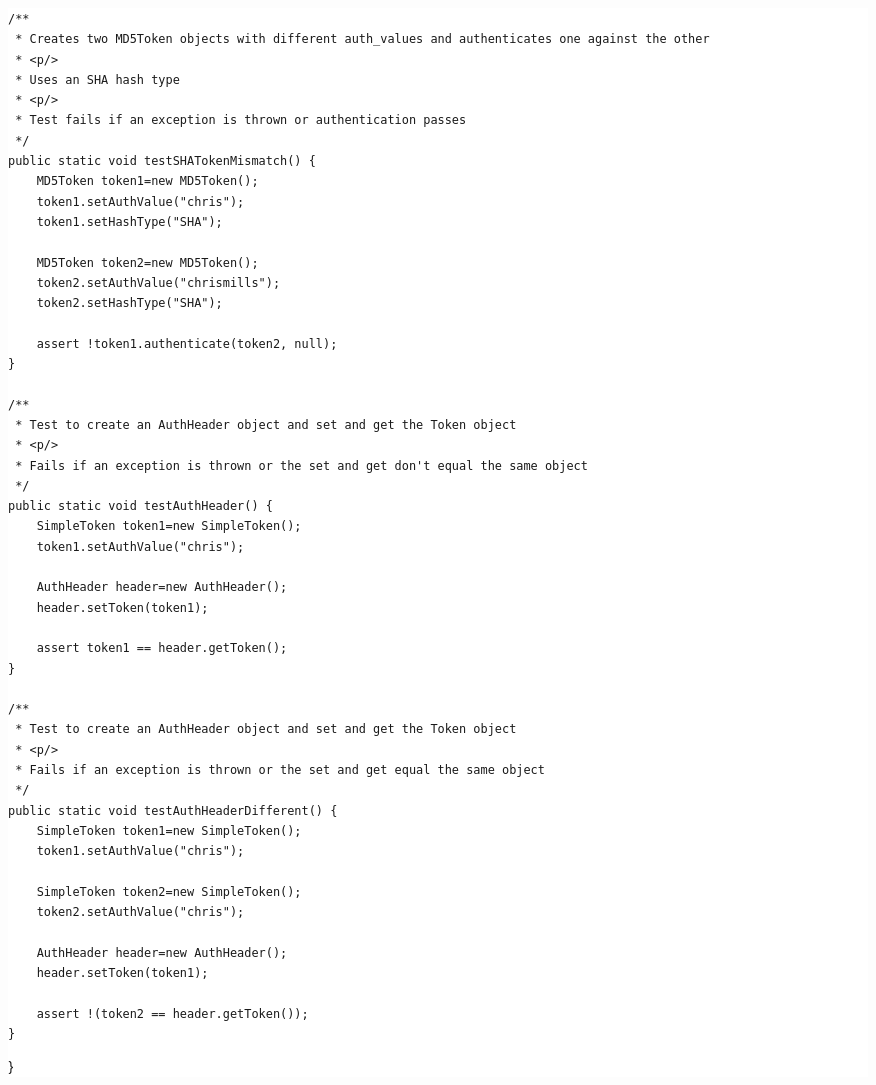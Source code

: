     /**
     * Creates two MD5Token objects with different auth_values and authenticates one against the other
     * <p/>
     * Uses an SHA hash type
     * <p/>
     * Test fails if an exception is thrown or authentication passes
     */
    public static void testSHATokenMismatch() {
        MD5Token token1=new MD5Token();
        token1.setAuthValue("chris");
        token1.setHashType("SHA");

        MD5Token token2=new MD5Token();
        token2.setAuthValue("chrismills");
        token2.setHashType("SHA");

        assert !token1.authenticate(token2, null);
    }

    /**
     * Test to create an AuthHeader object and set and get the Token object
     * <p/>
     * Fails if an exception is thrown or the set and get don't equal the same object
     */
    public static void testAuthHeader() {
        SimpleToken token1=new SimpleToken();
        token1.setAuthValue("chris");

        AuthHeader header=new AuthHeader();
        header.setToken(token1);

        assert token1 == header.getToken();
    }

    /**
     * Test to create an AuthHeader object and set and get the Token object
     * <p/>
     * Fails if an exception is thrown or the set and get equal the same object
     */
    public static void testAuthHeaderDifferent() {
        SimpleToken token1=new SimpleToken();
        token1.setAuthValue("chris");

        SimpleToken token2=new SimpleToken();
        token2.setAuthValue("chris");

        AuthHeader header=new AuthHeader();
        header.setToken(token1);

        assert !(token2 == header.getToken());
    }


}
